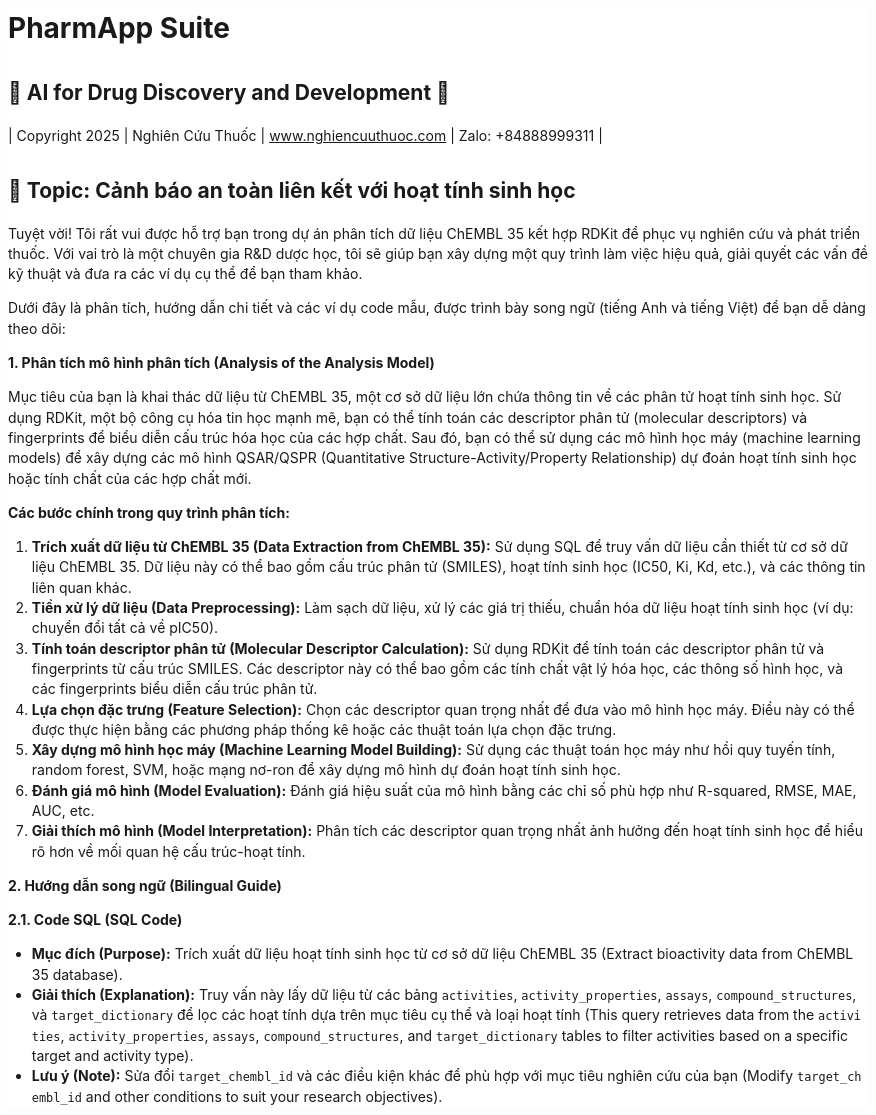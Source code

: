 # PharmApp Suite
## 🧠 AI for Drug Discovery and Development 🧪
| Copyright 2025 | Nghiên Cứu Thuốc | www.nghiencuuthuoc.com | Zalo: +84888999311 |

🧩 Topic: Cảnh báo an toàn liên kết với hoạt tính sinh học
---
Tuyệt vời! Tôi rất vui được hỗ trợ bạn trong dự án phân tích dữ liệu ChEMBL 35 kết hợp RDKit để phục vụ nghiên cứu và phát triển thuốc. Với vai trò là một chuyên gia R&D dược học, tôi sẽ giúp bạn xây dựng một quy trình làm việc hiệu quả, giải quyết các vấn đề kỹ thuật và đưa ra các ví dụ cụ thể để bạn tham khảo.

Dưới đây là phân tích, hướng dẫn chi tiết và các ví dụ code mẫu, được trình bày song ngữ (tiếng Anh và tiếng Việt) để bạn dễ dàng theo dõi:

**1. Phân tích mô hình phân tích (Analysis of the Analysis Model)**

Mục tiêu của bạn là khai thác dữ liệu từ ChEMBL 35, một cơ sở dữ liệu lớn chứa thông tin về các phân tử hoạt tính sinh học. Sử dụng RDKit, một bộ công cụ hóa tin học mạnh mẽ, bạn có thể tính toán các descriptor phân tử (molecular descriptors) và fingerprints để biểu diễn cấu trúc hóa học của các hợp chất. Sau đó, bạn có thể sử dụng các mô hình học máy (machine learning models) để xây dựng các mô hình QSAR/QSPR (Quantitative Structure-Activity/Property Relationship) dự đoán hoạt tính sinh học hoặc tính chất của các hợp chất mới.

**Các bước chính trong quy trình phân tích:**

1.  **Trích xuất dữ liệu từ ChEMBL 35 (Data Extraction from ChEMBL 35):** Sử dụng SQL để truy vấn dữ liệu cần thiết từ cơ sở dữ liệu ChEMBL 35. Dữ liệu này có thể bao gồm cấu trúc phân tử (SMILES), hoạt tính sinh học (IC50, Ki, Kd, etc.), và các thông tin liên quan khác.
2.  **Tiền xử lý dữ liệu (Data Preprocessing):** Làm sạch dữ liệu, xử lý các giá trị thiếu, chuẩn hóa dữ liệu hoạt tính sinh học (ví dụ: chuyển đổi tất cả về pIC50).
3.  **Tính toán descriptor phân tử (Molecular Descriptor Calculation):** Sử dụng RDKit để tính toán các descriptor phân tử và fingerprints từ cấu trúc SMILES. Các descriptor này có thể bao gồm các tính chất vật lý hóa học, các thông số hình học, và các fingerprints biểu diễn cấu trúc phân tử.
4.  **Lựa chọn đặc trưng (Feature Selection):** Chọn các descriptor quan trọng nhất để đưa vào mô hình học máy. Điều này có thể được thực hiện bằng các phương pháp thống kê hoặc các thuật toán lựa chọn đặc trưng.
5.  **Xây dựng mô hình học máy (Machine Learning Model Building):** Sử dụng các thuật toán học máy như hồi quy tuyến tính, random forest, SVM, hoặc mạng nơ-ron để xây dựng mô hình dự đoán hoạt tính sinh học.
6.  **Đánh giá mô hình (Model Evaluation):** Đánh giá hiệu suất của mô hình bằng các chỉ số phù hợp như R-squared, RMSE, MAE, AUC, etc.
7.  **Giải thích mô hình (Model Interpretation):** Phân tích các descriptor quan trọng nhất ảnh hưởng đến hoạt tính sinh học để hiểu rõ hơn về mối quan hệ cấu trúc-hoạt tính.

**2. Hướng dẫn song ngữ (Bilingual Guide)**

**2.1. Code SQL (SQL Code)**

*   **Mục đích (Purpose):** Trích xuất dữ liệu hoạt tính sinh học từ cơ sở dữ liệu ChEMBL 35 (Extract bioactivity data from ChEMBL 35 database).
*   **Giải thích (Explanation):** Truy vấn này lấy dữ liệu từ các bảng `activities`, `activity_properties`, `assays`, `compound_structures`, và `target_dictionary` để lọc các hoạt tính dựa trên mục tiêu cụ thể và loại hoạt tính (This query retrieves data from the `activities`, `activity_properties`, `assays`, `compound_structures`, and `target_dictionary` tables to filter activities based on a specific target and activity type).
*   **Lưu ý (Note):** Sửa đổi `target_chembl_id` và các điều kiện khác để phù hợp với mục tiêu nghiên cứu của bạn (Modify `target_chembl_id` and other conditions to suit your research objectives).
